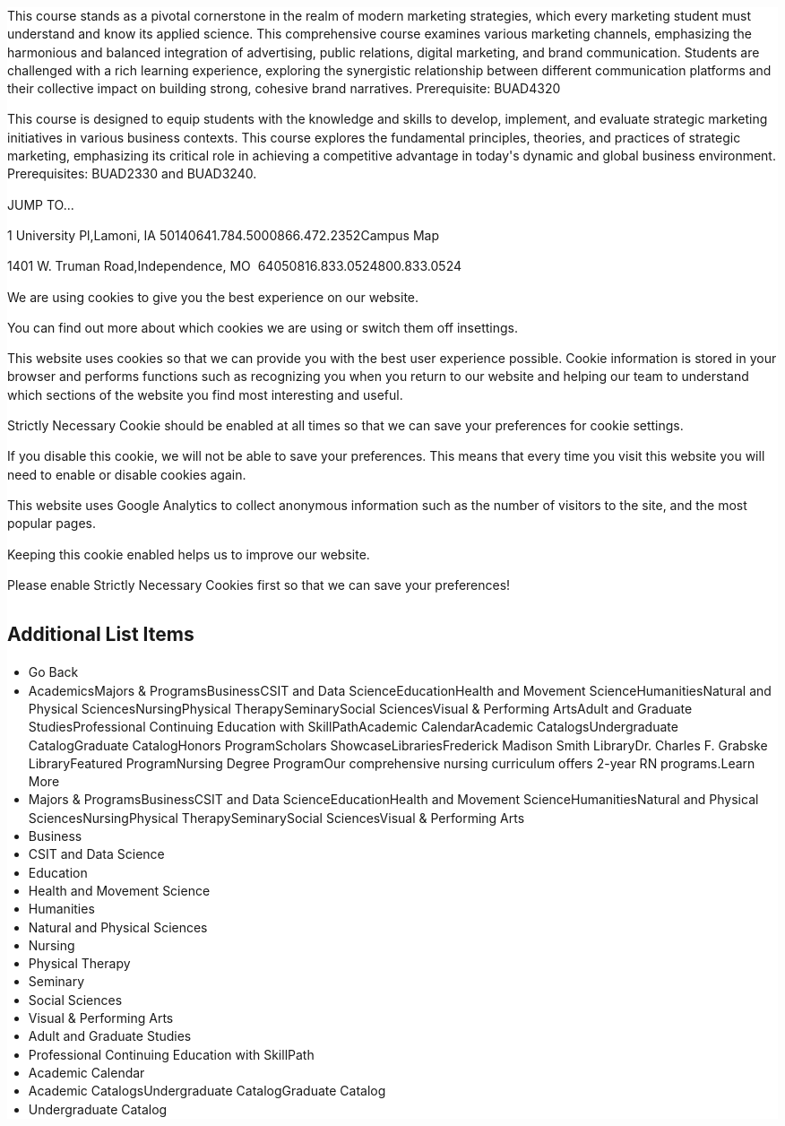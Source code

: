 This course stands as a pivotal cornerstone in the realm of modern marketing strategies, which every marketing student must understand and know its applied science. This comprehensive course examines various marketing channels, emphasizing the harmonious and balanced integration of advertising, public relations, digital marketing, and brand communication. Students are challenged with a rich learning experience, exploring the synergistic relationship between different communication platforms and their collective impact on building strong, cohesive brand narratives. Prerequisite: BUAD4320

This course is designed to equip students with the knowledge and skills to develop, implement, and evaluate strategic marketing initiatives in various business contexts. This course explores the fundamental principles, theories, and practices of strategic marketing, emphasizing its critical role in achieving a competitive advantage in today's dynamic and global business environment. Prerequisites: BUAD2330 and BUAD3240.

JUMP TO...

1 University Pl,Lamoni, IA 50140641.784.5000866.472.2352Campus Map

1401 W. Truman Road,Independence, MO  64050816.833.0524800.833.0524

We are using cookies to give you the best experience on our website.

You can find out more about which cookies we are using or switch them off insettings.

This website uses cookies so that we can provide you with the best user experience possible. Cookie information is stored in your browser and performs functions such as recognizing you when you return to our website and helping our team to understand which sections of the website you find most interesting and useful.

Strictly Necessary Cookie should be enabled at all times so that we can save your preferences for cookie settings.

If you disable this cookie, we will not be able to save your preferences. This means that every time you visit this website you will need to enable or disable cookies again.

This website uses Google Analytics to collect anonymous information such as the number of visitors to the site, and the most popular pages.

Keeping this cookie enabled helps us to improve our website.

Please enable Strictly Necessary Cookies first so that we can save your preferences!


## Additional List Items

- Go Back
- AcademicsMajors & ProgramsBusinessCSIT and Data ScienceEducationHealth and Movement ScienceHumanitiesNatural and Physical SciencesNursingPhysical TherapySeminarySocial SciencesVisual & Performing ArtsAdult and Graduate StudiesProfessional Continuing Education with SkillPathAcademic CalendarAcademic CatalogsUndergraduate CatalogGraduate CatalogHonors ProgramScholars ShowcaseLibrariesFrederick Madison Smith LibraryDr. Charles F. Grabske LibraryFeatured ProgramNursing Degree ProgramOur comprehensive nursing curriculum offers 2-year RN programs.Learn More
- Majors & ProgramsBusinessCSIT and Data ScienceEducationHealth and Movement ScienceHumanitiesNatural and Physical SciencesNursingPhysical TherapySeminarySocial SciencesVisual & Performing Arts
- Business
- CSIT and Data Science
- Education
- Health and Movement Science
- Humanities
- Natural and Physical Sciences
- Nursing
- Physical Therapy
- Seminary
- Social Sciences
- Visual & Performing Arts
- Adult and Graduate Studies
- Professional Continuing Education with SkillPath
- Academic Calendar
- Academic CatalogsUndergraduate CatalogGraduate Catalog
- Undergraduate Catalog